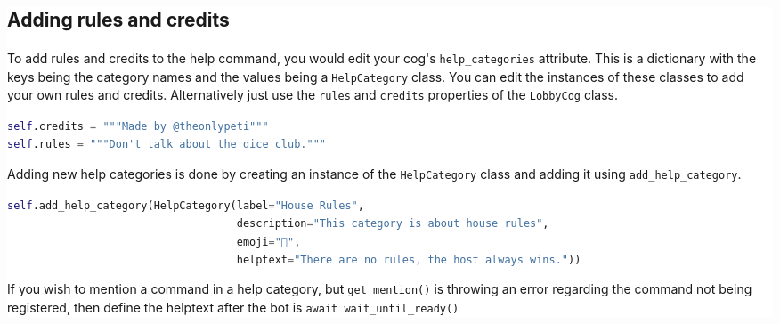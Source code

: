 ## Adding rules and credits

To add rules and credits to the help command, you would edit your cog's `help_categories` attribute. This is a dictionary with the keys being the category names and the values being a `HelpCategory` class.
You can edit the instances of these classes to add your own rules and credits. Alternatively just use the `rules` and `credits` properties of the `LobbyCog` class.

```python
self.credits = """Made by @theonlypeti"""
self.rules = """Don't talk about the dice club."""
```

Adding new help categories is done by creating an instance of the `HelpCategory` class and adding it using `add_help_category`.

```python
self.add_help_category(HelpCategory(label="House Rules",
                                    description="This category is about house rules",
                                    emoji="🎲",
                                    helptext="There are no rules, the host always wins."))
```

If you wish to mention a command in a help category, but `get_mention()` is throwing an error regarding the command not being registered, then define the helptext after the bot is `await wait_until_ready()` 

